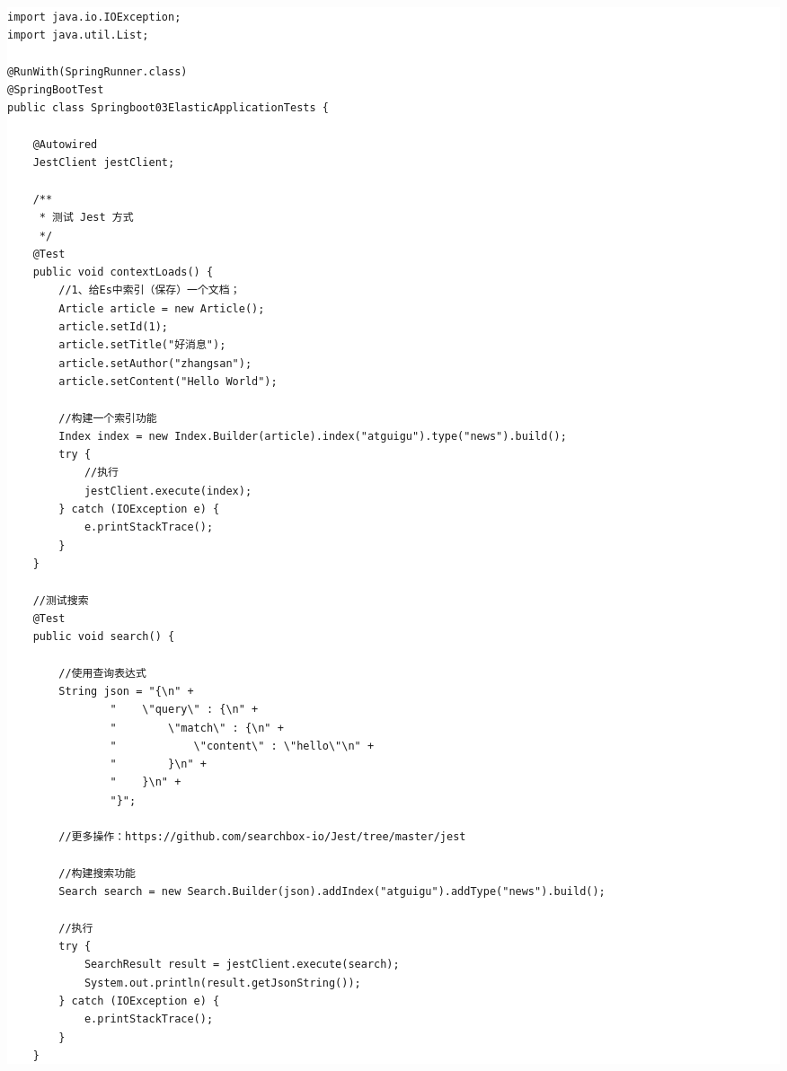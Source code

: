     import java.io.IOException;
    import java.util.List;
    
    @RunWith(SpringRunner.class)
    @SpringBootTest
    public class Springboot03ElasticApplicationTests {
    
        @Autowired
        JestClient jestClient;
        
        /**
         * 测试 Jest 方式
         */
        @Test
        public void contextLoads() {
            //1、给Es中索引（保存）一个文档；
            Article article = new Article();
            article.setId(1);
            article.setTitle("好消息");
            article.setAuthor("zhangsan");
            article.setContent("Hello World");
    
            //构建一个索引功能
            Index index = new Index.Builder(article).index("atguigu").type("news").build();
            try {
                //执行
                jestClient.execute(index);
            } catch (IOException e) {
                e.printStackTrace();
            }
        }
    
        //测试搜索
        @Test
        public void search() {
    
            //使用查询表达式
            String json = "{\n" +
                    "    \"query\" : {\n" +
                    "        \"match\" : {\n" +
                    "            \"content\" : \"hello\"\n" +
                    "        }\n" +
                    "    }\n" +
                    "}";
    
            //更多操作：https://github.com/searchbox-io/Jest/tree/master/jest
    
            //构建搜索功能
            Search search = new Search.Builder(json).addIndex("atguigu").addType("news").build();
    
            //执行
            try {
                SearchResult result = jestClient.execute(search);
                System.out.println(result.getJsonString());
            } catch (IOException e) {
                e.printStackTrace();
            }
        }
    
